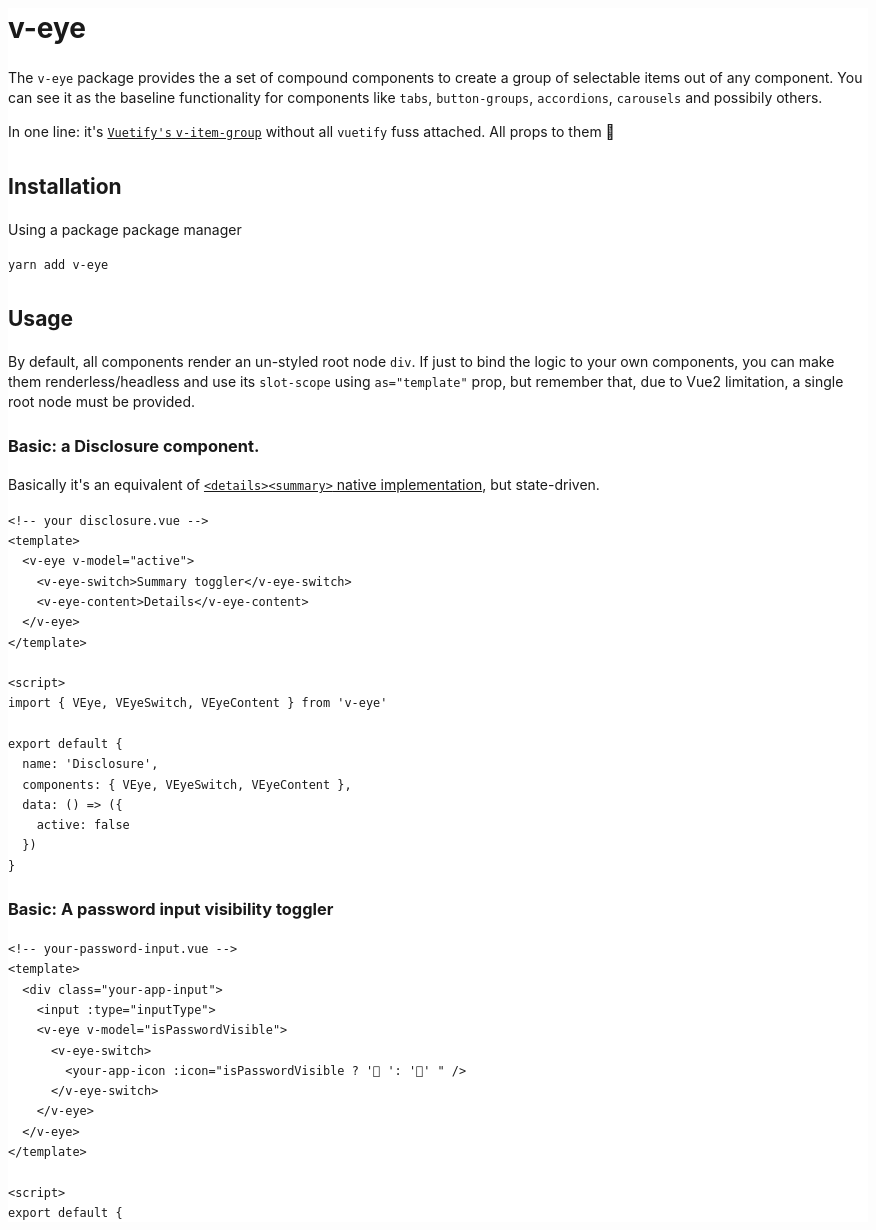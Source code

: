 # v-eye

The `v-eye` package provides the a set of compound components to create a group of selectable items out of any component. You can see it as the baseline functionality for components like `tabs`, `button-groups`, `accordions`, `carousels` and possibily others.

In one line: it's [`Vuetify's` `v-item-group`](https://vuetifyjs.com/en/components/item-groups/) without all `vuetify` fuss attached. All props to them 🙏

## Installation

Using a package package manager

```bash
yarn add v-eye
```

## Usage
By default, all components render an un-styled root node `div`. If just to bind the logic to your own components, you can make them renderless/headless and use its `slot-scope` using `as="template"` prop, but remember that, due to Vue2 limitation, a single root node must be provided.

### Basic: a Disclosure component.
Basically it's an equivalent of [`<details><summary>` native implementation](https://developer.mozilla.org/en-US/docs/Web/HTML/Element/details), but state-driven.

```vue
<!-- your disclosure.vue -->
<template>
  <v-eye v-model="active">
    <v-eye-switch>Summary toggler</v-eye-switch>
    <v-eye-content>Details</v-eye-content>
  </v-eye>
</template>

<script>
import { VEye, VEyeSwitch, VEyeContent } from 'v-eye'

export default {
  name: 'Disclosure',
  components: { VEye, VEyeSwitch, VEyeContent },
  data: () => ({
    active: false
  })
}
```

### Basic: A password input visibility toggler

```vue
<!-- your-password-input.vue -->
<template>
  <div class="your-app-input">
    <input :type="inputType">
    <v-eye v-model="isPasswordVisible">
      <v-eye-switch>
        <your-app-icon :icon="isPasswordVisible ? '🙈 ': '🙉' " />
      </v-eye-switch>   
    </v-eye>   
  </v-eye>
</template>

<script>
export default {
```